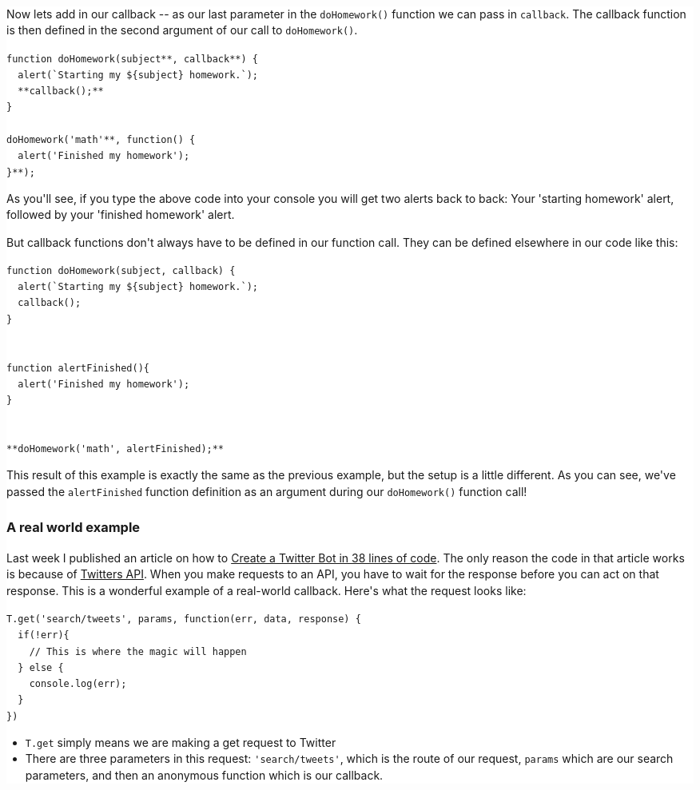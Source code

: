 Now lets add in our callback -- as our last parameter in the `doHomework()` function we can pass in `callback`. The callback function is then defined in the second argument of our call to `doHomework()`.
    
    
    function doHomework(subject**, callback**) {  
      alert(`Starting my ${subject} homework.`);  
      **callback();**  
    }  
      
    doHomework('math'**, function() {  
      alert('Finished my homework');  
    }**);

As you'll see, if you type the above code into your console you will get two alerts back to back: Your 'starting homework' alert, followed by your 'finished homework' alert.

But callback functions don't always have to be defined in our function call. They can be defined elsewhere in our code like this:
    
    
    function doHomework(subject, callback) {  
      alert(`Starting my ${subject} homework.`);  
      callback();  
    }
    
    
    function alertFinished(){  
      alert('Finished my homework');  
    }
    
    
    **doHomework('math', alertFinished);**

This result of this example is exactly the same as the previous example, but the setup is a little different. As you can see, we've passed the `alertFinished` function definition as an argument during our `doHomework()` function call!

### A real world example

Last week I published an article on how to [Create a Twitter Bot in 38 lines of code](https://hackernoon.com/build-a-simple-twitter-bot-with-node-js-in-just-38-lines-of-code-ed92db9eb078). The only reason the code in that article works is because of [Twitters API](https://dev.twitter.com/rest/public). When you make requests to an API, you have to wait for the response before you can act on that response. This is a wonderful example of a real-world callback. Here's what the request looks like:
    
    
    T.get('search/tweets', params, function(err, data, response) {  
      if(!err){  
        // This is where the magic will happen  
      } else {  
        console.log(err);  
      }  
    })

  * `T.get` simply means we are making a get request to Twitter
  * There are three parameters in this request: `'search/tweets'`, which is the route of our request, `params` which are our search parameters, and then an anonymous function which is our callback.
